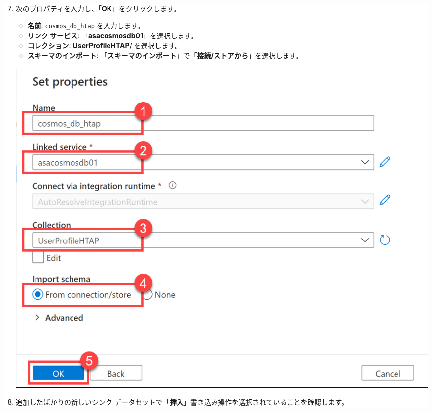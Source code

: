 7. 次のプロパティを入力し、「**OK**」をクリックします。
    - **名前**: `cosmos_db_htap` を入力します。
    - **リンク サービス**: 「**asacosmosdb01**」を選択します。
    - **コレクション**: **UserProfileHTAP**/ を選択します。
    - **スキーマのインポート**: 「**スキーマのインポート**」で「**接続/ストアから**」を選択します。

    ![説明されたようにフォームが設定されています。](images/dataset-properties.png "Set properties")

8. 追加したばかりの新しいシンク データセットで「**挿入**」書き込み操作を選択されていることを確認します。
